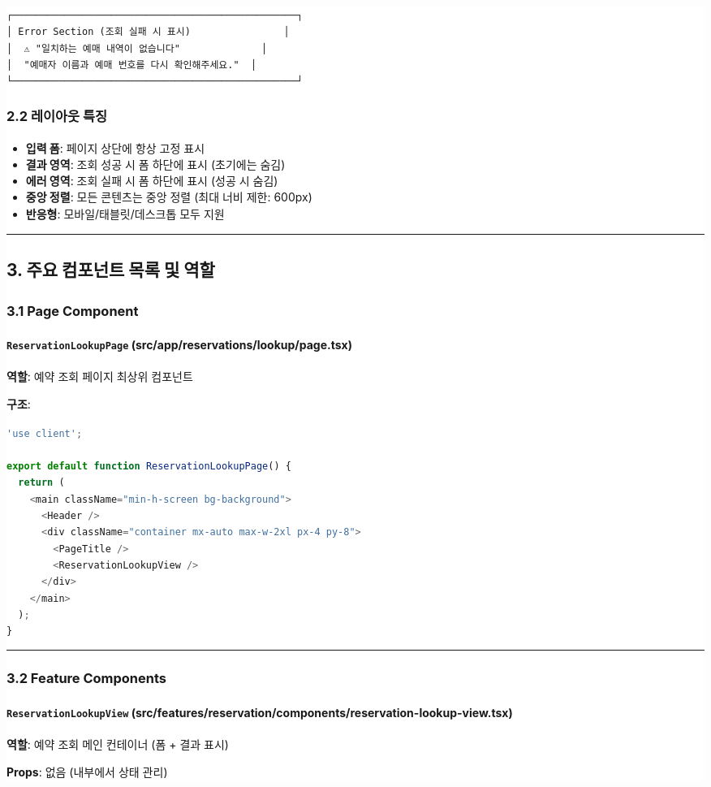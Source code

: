 ```
┌─────────────────────────────────────────────────┐
│ Error Section (조회 실패 시 표시)                │
│  ⚠️ "일치하는 예매 내역이 없습니다"              │
│  "예매자 이름과 예매 번호를 다시 확인해주세요."  │
└─────────────────────────────────────────────────┘
```

### 2.2 레이아웃 특징
- **입력 폼**: 페이지 상단에 항상 고정 표시
- **결과 영역**: 조회 성공 시 폼 하단에 표시 (초기에는 숨김)
- **에러 영역**: 조회 실패 시 폼 하단에 표시 (성공 시 숨김)
- **중앙 정렬**: 모든 콘텐츠는 중앙 정렬 (최대 너비 제한: 600px)
- **반응형**: 모바일/태블릿/데스크톱 모두 지원

---

## 3. 주요 컴포넌트 목록 및 역할

### 3.1 Page Component

#### `ReservationLookupPage` (src/app/reservations/lookup/page.tsx)
**역할**: 예약 조회 페이지 최상위 컴포넌트

**구조**:
```typescript
'use client';

export default function ReservationLookupPage() {
  return (
    <main className="min-h-screen bg-background">
      <Header />
      <div className="container mx-auto max-w-2xl px-4 py-8">
        <PageTitle />
        <ReservationLookupView />
      </div>
    </main>
  );
}
```

---

### 3.2 Feature Components

#### `ReservationLookupView` (src/features/reservation/components/reservation-lookup-view.tsx)
**역할**: 예약 조회 메인 컨테이너 (폼 + 결과 표시)

**Props**: 없음 (내부에서 상태 관리)
